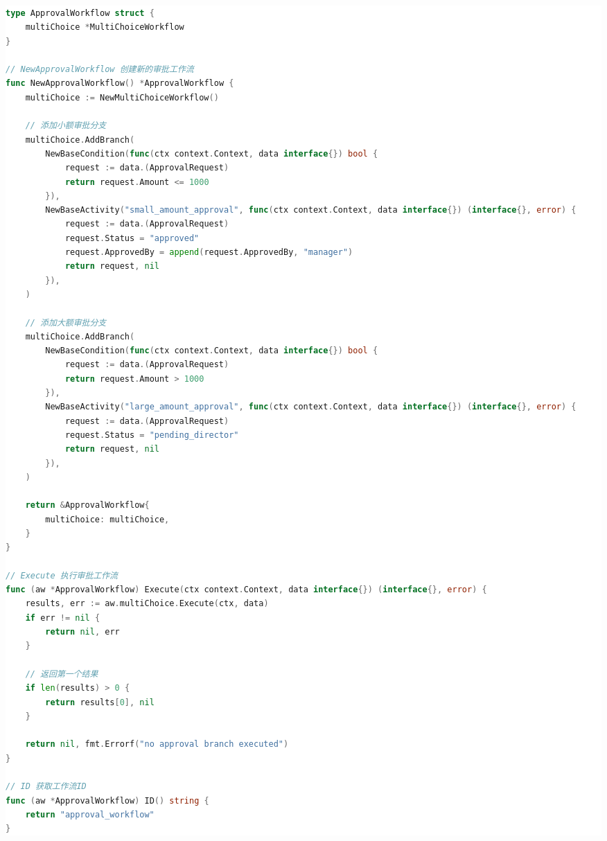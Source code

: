 ```go
type ApprovalWorkflow struct {
    multiChoice *MultiChoiceWorkflow
}

// NewApprovalWorkflow 创建新的审批工作流
func NewApprovalWorkflow() *ApprovalWorkflow {
    multiChoice := NewMultiChoiceWorkflow()
    
    // 添加小额审批分支
    multiChoice.AddBranch(
        NewBaseCondition(func(ctx context.Context, data interface{}) bool {
            request := data.(ApprovalRequest)
            return request.Amount <= 1000
        }),
        NewBaseActivity("small_amount_approval", func(ctx context.Context, data interface{}) (interface{}, error) {
            request := data.(ApprovalRequest)
            request.Status = "approved"
            request.ApprovedBy = append(request.ApprovedBy, "manager")
            return request, nil
        }),
    )
    
    // 添加大额审批分支
    multiChoice.AddBranch(
        NewBaseCondition(func(ctx context.Context, data interface{}) bool {
            request := data.(ApprovalRequest)
            return request.Amount > 1000
        }),
        NewBaseActivity("large_amount_approval", func(ctx context.Context, data interface{}) (interface{}, error) {
            request := data.(ApprovalRequest)
            request.Status = "pending_director"
            return request, nil
        }),
    )
    
    return &ApprovalWorkflow{
        multiChoice: multiChoice,
    }
}

// Execute 执行审批工作流
func (aw *ApprovalWorkflow) Execute(ctx context.Context, data interface{}) (interface{}, error) {
    results, err := aw.multiChoice.Execute(ctx, data)
    if err != nil {
        return nil, err
    }
    
    // 返回第一个结果
    if len(results) > 0 {
        return results[0], nil
    }
    
    return nil, fmt.Errorf("no approval branch executed")
}

// ID 获取工作流ID
func (aw *ApprovalWorkflow) ID() string {
    return "approval_workflow"
}

```
